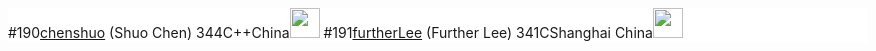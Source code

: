 <tr><th scope="row">#190</th><td><a href="https://github.com/chenshuo">chenshuo</a> (Shuo Chen) </td><td>344</td><td>C++</td><td>China</td><td><img width="30" height="30" src="https://secure.gravatar.com/avatar/f0f94369d2707939f7b27bc969886d91?s=140&amp;d=https://a248.e.akamai.net/assets.github.com%2Fimages%2Fgravatars%2Fgravatar-user-420.png"></td></tr>
<tr><th scope="row">#191</th><td><a href="https://github.com/furtherLee">furtherLee</a> (Further Lee) </td><td>341</td><td>C</td><td>Shanghai China</td><td><img width="30" height="30" src="https://secure.gravatar.com/avatar/a9a1acd402ef13a85a72ee2912848807?s=140&amp;d=https://a248.e.akamai.net/assets.github.com%2Fimages%2Fgravatars%2Fgravatar-user-420.png"></td></tr>
